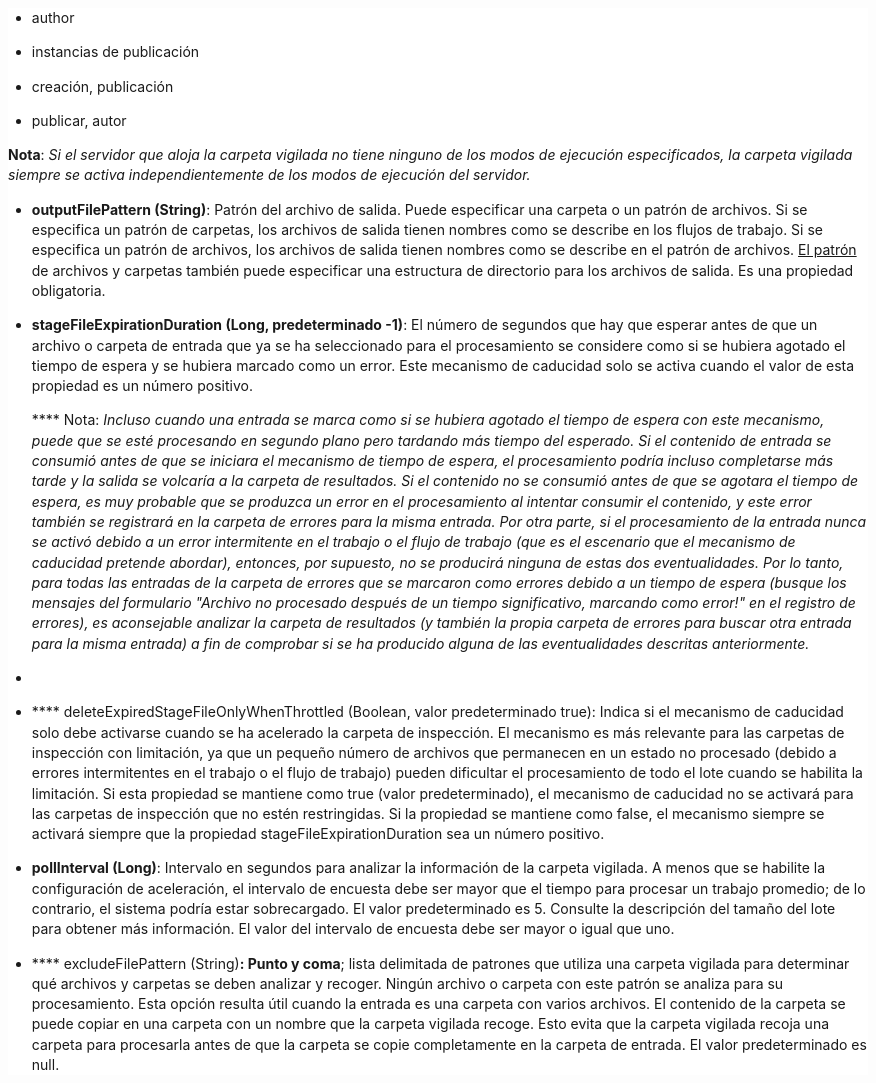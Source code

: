    * author

   * instancias de publicación

   * creación, publicación

   * publicar, autor

**Nota**: *Si el servidor que aloja la carpeta vigilada no tiene ninguno de los modos de ejecución especificados, la carpeta vigilada siempre se activa independientemente de los modos de ejecución del servidor.*

* **outputFilePattern (String)**: Patrón del archivo de salida. Puede especificar una carpeta o un patrón de archivos. Si se especifica un patrón de carpetas, los archivos de salida tienen nombres como se describe en los flujos de trabajo. Si se especifica un patrón de archivos, los archivos de salida tienen nombres como se describe en el patrón de archivos. [El patrón](/help/forms/using/watched-folder-in-aem-forms.md#p-file-and-folder-patterns-p) de archivos y carpetas también puede especificar una estructura de directorio para los archivos de salida. Es una propiedad obligatoria.

* **stageFileExpirationDuration (Long, predeterminado -1)**: El número de segundos que hay que esperar antes de que un archivo o carpeta de entrada que ya se ha seleccionado para el procesamiento se considere como si se hubiera agotado el tiempo de espera y se hubiera marcado como un error. Este mecanismo de caducidad solo se activa cuando el valor de esta propiedad es un número positivo.

   **** Nota: *Incluso cuando una entrada se marca como si se hubiera agotado el tiempo de espera con este mecanismo, puede que se esté procesando en segundo plano pero tardando más tiempo del esperado. Si el contenido de entrada se consumió antes de que se iniciara el mecanismo de tiempo de espera, el procesamiento podría incluso completarse más tarde y la salida se volcaría a la carpeta de resultados. Si el contenido no se consumió antes de que se agotara el tiempo de espera, es muy probable que se produzca un error en el procesamiento al intentar consumir el contenido, y este error también se registrará en la carpeta de errores para la misma entrada. Por otra parte, si el procesamiento de la entrada nunca se activó debido a un error intermitente en el trabajo o el flujo de trabajo (que es el escenario que el mecanismo de caducidad pretende abordar), entonces, por supuesto, no se producirá ninguna de estas dos eventualidades. Por lo tanto, para todas las entradas de la carpeta de errores que se marcaron como errores debido a un tiempo de espera (busque los mensajes del formulario &quot;Archivo no procesado después de un tiempo significativo, marcando como error!&quot; en el registro de errores), es aconsejable analizar la carpeta de resultados (y también la propia carpeta de errores para buscar otra entrada para la misma entrada) a fin de comprobar si se ha producido alguna de las eventualidades descritas anteriormente.*

* 
* **** deleteExpiredStageFileOnlyWhenThrottled (Boolean, valor predeterminado true): Indica si el mecanismo de caducidad solo debe activarse cuando se ha acelerado la carpeta de inspección. El mecanismo es más relevante para las carpetas de inspección con limitación, ya que un pequeño número de archivos que permanecen en un estado no procesado (debido a errores intermitentes en el trabajo o el flujo de trabajo) pueden dificultar el procesamiento de todo el lote cuando se habilita la limitación. Si esta propiedad se mantiene como true (valor predeterminado), el mecanismo de caducidad no se activará para las carpetas de inspección que no estén restringidas. Si la propiedad se mantiene como false, el mecanismo siempre se activará siempre que la propiedad stageFileExpirationDuration sea un número positivo.

* **pollInterval (Long)**: Intervalo en segundos para analizar la información de la carpeta vigilada. A menos que se habilite la configuración de aceleración, el intervalo de encuesta debe ser mayor que el tiempo para procesar un trabajo promedio; de lo contrario, el sistema podría estar sobrecargado. El valor predeterminado es 5. Consulte la descripción del tamaño del lote para obtener más información. El valor del intervalo de encuesta debe ser mayor o igual que uno.
* **** excludeFilePattern (String)**: Punto y coma**; lista delimitada de patrones que utiliza una carpeta vigilada para determinar qué archivos y carpetas se deben analizar y recoger. Ningún archivo o carpeta con este patrón se analiza para su procesamiento. Esta opción resulta útil cuando la entrada es una carpeta con varios archivos. El contenido de la carpeta se puede copiar en una carpeta con un nombre que la carpeta vigilada recoge. Esto evita que la carpeta vigilada recoja una carpeta para procesarla antes de que la carpeta se copie completamente en la carpeta de entrada. El valor predeterminado es null.
